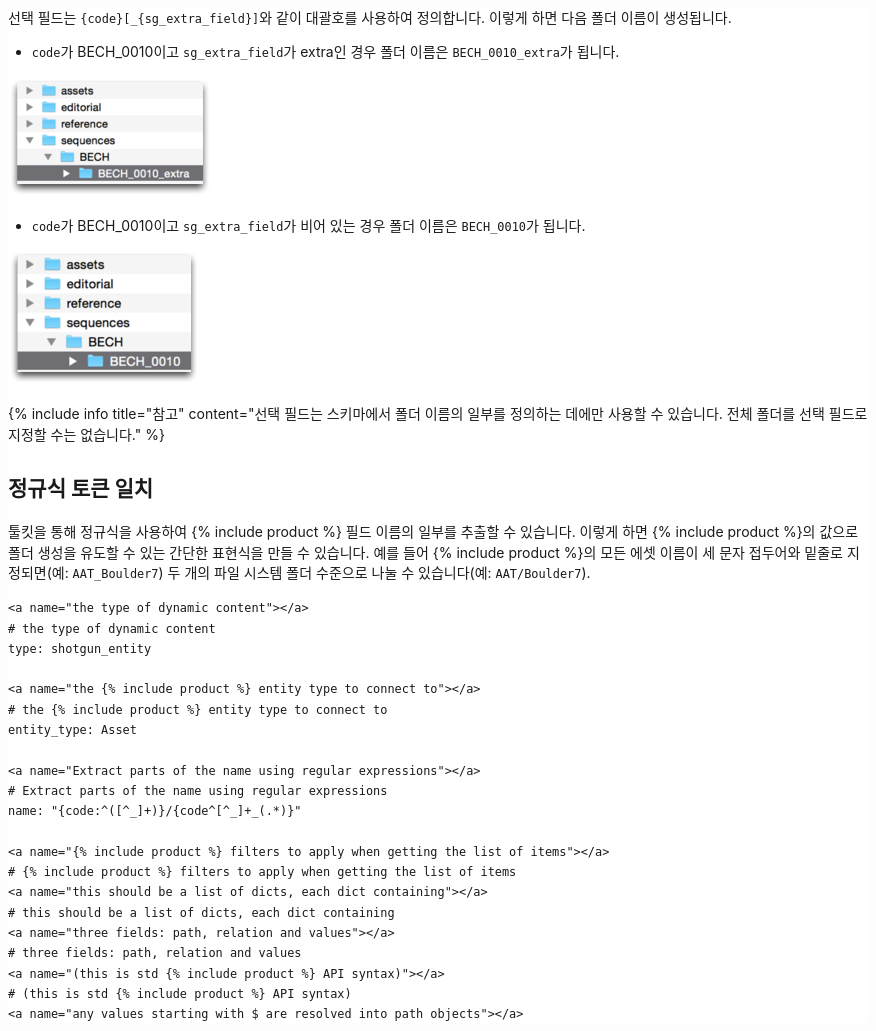 선택 필드는 `{code}[_{sg_extra_field}]`와 같이 대괄호를 사용하여 정의합니다. 이렇게 하면 다음 폴더 이름이 생성됩니다.

- `code`가 BECH_0010이고 `sg_extra_field`가 extra인 경우 폴더 이름은 `BECH_0010_extra`가 됩니다.

![optional_fields_BECH_0010_extra](images/file-system-config-reference/optional_fields_BECH_0010_extra_02_DS.png)

- `code`가 BECH_0010이고 `sg_extra_field`가 비어 있는 경우 폴더 이름은 `BECH_0010`가 됩니다.

![optional_fields_BECH_0010](images/file-system-config-reference/optional_fields_BECH_0010_02_DS.png)

{% include info title="참고" content="선택 필드는 스키마에서 폴더 이름의 일부를 정의하는 데에만 사용할 수 있습니다. 전체 폴더를 선택 필드로 지정할 수는 없습니다." %}

## 정규식 토큰 일치

툴킷을 통해 정규식을 사용하여 {% include product %} 필드 이름의 일부를 추출할 수 있습니다. 이렇게 하면 {% include product %}의 값으로 폴더 생성을 유도할 수 있는 간단한 표현식을 만들 수 있습니다. 예를 들어 {% include product %}의 모든 에셋 이름이 세 문자 접두어와 밑줄로 지정되면(예: `AAT_Boulder7`) 두 개의 파일 시스템 폴더 수준으로 나눌 수 있습니다(예: `AAT/Boulder7`).

    <a name="the type of dynamic content"></a>
    # the type of dynamic content
    type: shotgun_entity

    <a name="the {% include product %} entity type to connect to"></a>
    # the {% include product %} entity type to connect to
    entity_type: Asset

    <a name="Extract parts of the name using regular expressions"></a>
    # Extract parts of the name using regular expressions
    name: "{code:^([^_]+)}/{code^[^_]+_(.*)}"

    <a name="{% include product %} filters to apply when getting the list of items"></a>
    # {% include product %} filters to apply when getting the list of items
    <a name="this should be a list of dicts, each dict containing"></a>
    # this should be a list of dicts, each dict containing
    <a name="three fields: path, relation and values"></a>
    # three fields: path, relation and values
    <a name="(this is std {% include product %} API syntax)"></a>
    # (this is std {% include product %} API syntax)
    <a name="any values starting with $ are resolved into path objects"></a>